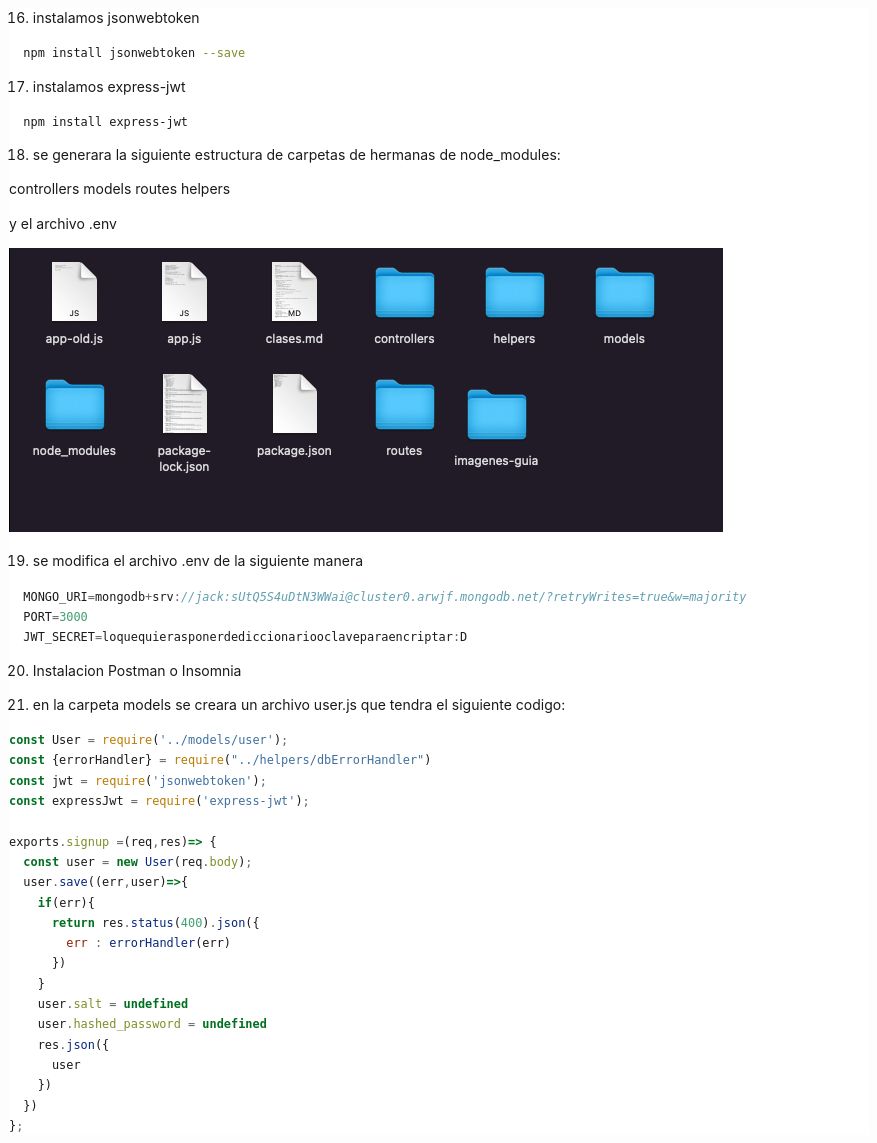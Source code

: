 16. instalamos jsonwebtoken

[Documentacion jsonwebtoken]: https://www.npmjs.com/package/jsonwebtoken
```bash
  npm install jsonwebtoken --save
```

17. instalamos express-jwt

[Documentacion express-jwt]: https://www.npmjs.com/package/express-jwt
```bash
  npm install express-jwt
```

18. se generara la siguiente estructura de carpetas de hermanas de node_modules:

controllers
models
routes
helpers

y el archivo .env

![I1](https://github.com/jackmaf/node-js/blob/master/imagenes-guia/1.png)

19. se modifica el archivo .env de la siguiente manera
```javascript
  MONGO_URI=mongodb+srv://jack:sUtQ5S4uDtN3WWai@cluster0.arwjf.mongodb.net/?retryWrites=true&w=majority
  PORT=3000
  JWT_SECRET=loquequierasponerdediccionariooclaveparaencriptar:D
```
20. Instalacion Postman o Insomnia

[Link Descarga POSTMAN]: https://www.postman.com/downloads/
[Link Descarga Insomnia]: https://insomnia.rest/
[Ver video (Pruebas de APIs con POSTMAN 🔥 | Ejemplo 100% práctico)]: https://www.youtube.com/watch?v=FQAQO90LoQU
[Ver video (Introducción y tutorial a INSOMNIA | CLIENTE REST /GRAPHQL para tu API | ¿ES MEJOR QUE POSTMAN?)]: https://www.youtube.com/watch?v=f8FWymov4uk

21. en la carpeta models se creara un archivo user.js que tendra el siguiente codigo:
```javascript
const User = require('../models/user');
const {errorHandler} = require("../helpers/dbErrorHandler")
const jwt = require('jsonwebtoken');
const expressJwt = require('express-jwt');

exports.signup =(req,res)=> {
  const user = new User(req.body);
  user.save((err,user)=>{
    if(err){
      return res.status(400).json({
        err : errorHandler(err)
      })
    }
    user.salt = undefined
    user.hashed_password = undefined
    res.json({
      user
    })
  })
};
```

[MongoDB Cloud Atlas]: https://cloud.mongodb.com/v2/62a3c7b624de9c42e3ff08d7#clusters/connect?clusterId=Cluster0
[Documentacion Nodemon]: https://www.npmjs.com/package/nodemon
[Documentacion Mongoose]: https://www.npmjs.com/package/mongoose
[Documentacion Morgan]: https://www.npmjs.com/package/morgan
[Documentacion Dotenv]: https://www.npmjs.com/package/dotenv
[Documentacion uuid]: https://www.npmjs.com/package/uuid
[Documentacion body-parser]: https://www.npmjs.com/package/body-parser
[Documentacion cookie-parser]: https://www.npmjs.com/package/cookie-parser
[Heramienta para copiar pegar codigo alumnos]: https://ctxt.io/